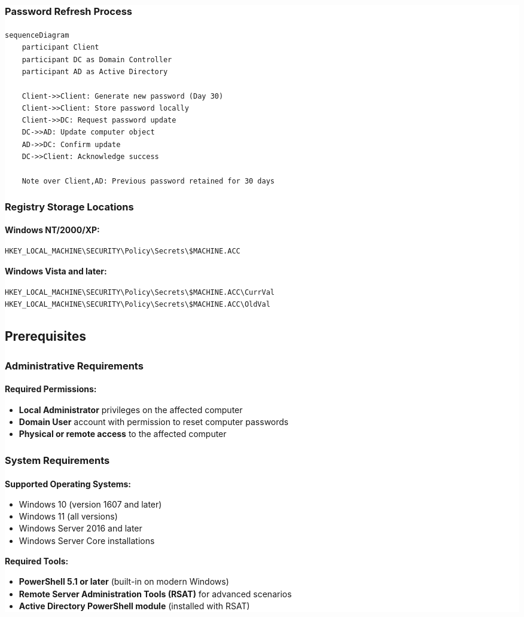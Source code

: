 ### Password Refresh Process

```mermaid
sequenceDiagram
    participant Client
    participant DC as Domain Controller
    participant AD as Active Directory
    
    Client->>Client: Generate new password (Day 30)
    Client->>Client: Store password locally
    Client->>DC: Request password update
    DC->>AD: Update computer object
    AD->>DC: Confirm update
    DC->>Client: Acknowledge success
    
    Note over Client,AD: Previous password retained for 30 days
```

### Registry Storage Locations

**Windows NT/2000/XP:**

```registry
HKEY_LOCAL_MACHINE\SECURITY\Policy\Secrets\$MACHINE.ACC
```

**Windows Vista and later:**

```registry
HKEY_LOCAL_MACHINE\SECURITY\Policy\Secrets\$MACHINE.ACC\CurrVal
HKEY_LOCAL_MACHINE\SECURITY\Policy\Secrets\$MACHINE.ACC\OldVal
```

## Prerequisites

### Administrative Requirements

**Required Permissions:**

- **Local Administrator** privileges on the affected computer
- **Domain User** account with permission to reset computer passwords
- **Physical or remote access** to the affected computer

### System Requirements

**Supported Operating Systems:**

- Windows 10 (version 1607 and later)
- Windows 11 (all versions)
- Windows Server 2016 and later
- Windows Server Core installations

**Required Tools:**

- **PowerShell 5.1 or later** (built-in on modern Windows)
- **Remote Server Administration Tools (RSAT)** for advanced scenarios
- **Active Directory PowerShell module** (installed with RSAT)
